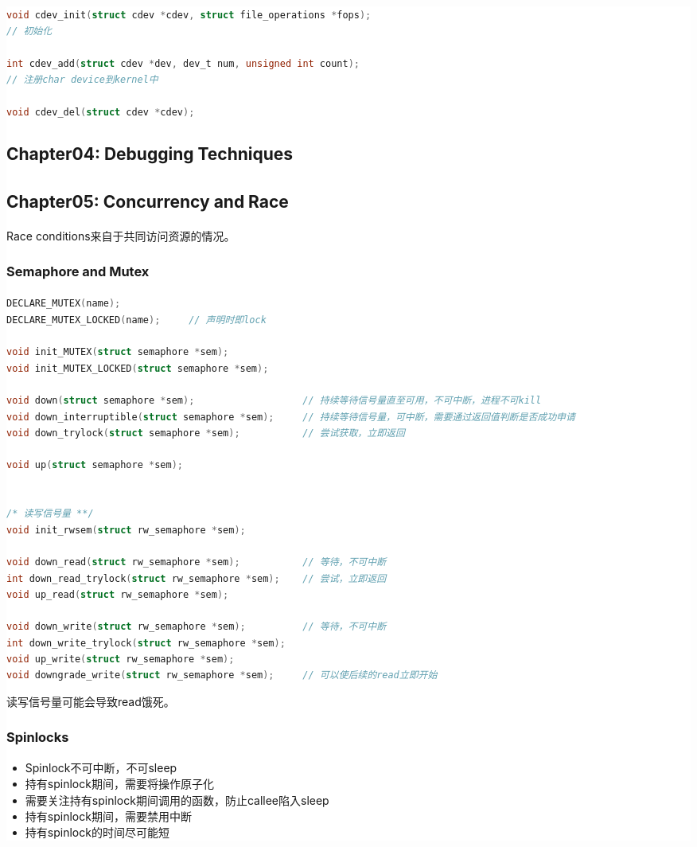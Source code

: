 ```c
void cdev_init(struct cdev *cdev, struct file_operations *fops);
// 初始化

int cdev_add(struct cdev *dev, dev_t num, unsigned int count);
// 注册char device到kernel中

void cdev_del(struct cdev *cdev);
```

## Chapter04: Debugging Techniques

## Chapter05: Concurrency and Race

Race conditions来自于共同访问资源的情况。

### Semaphore and Mutex

```c
DECLARE_MUTEX(name);
DECLARE_MUTEX_LOCKED(name);     // 声明时即lock

void init_MUTEX(struct semaphore *sem);
void init_MUTEX_LOCKED(struct semaphore *sem);

void down(struct semaphore *sem);                   // 持续等待信号量直至可用，不可中断，进程不可kill
void down_interruptible(struct semaphore *sem);     // 持续等待信号量，可中断，需要通过返回值判断是否成功申请
void down_trylock(struct semaphore *sem);           // 尝试获取，立即返回

void up(struct semaphore *sem);


/* 读写信号量 **/
void init_rwsem(struct rw_semaphore *sem);

void down_read(struct rw_semaphore *sem);           // 等待，不可中断
int down_read_trylock(struct rw_semaphore *sem);    // 尝试，立即返回
void up_read(struct rw_semaphore *sem);

void down_write(struct rw_semaphore *sem);          // 等待，不可中断
int down_write_trylock(struct rw_semaphore *sem);
void up_write(struct rw_semaphore *sem);
void downgrade_write(struct rw_semaphore *sem);     // 可以使后续的read立即开始
```

读写信号量可能会导致read饿死。

### Spinlocks

* Spinlock不可中断，不可sleep
* 持有spinlock期间，需要将操作原子化
* 需要关注持有spinlock期间调用的函数，防止callee陷入sleep
* 持有spinlock期间，需要禁用中断
* 持有spinlock的时间尽可能短
  